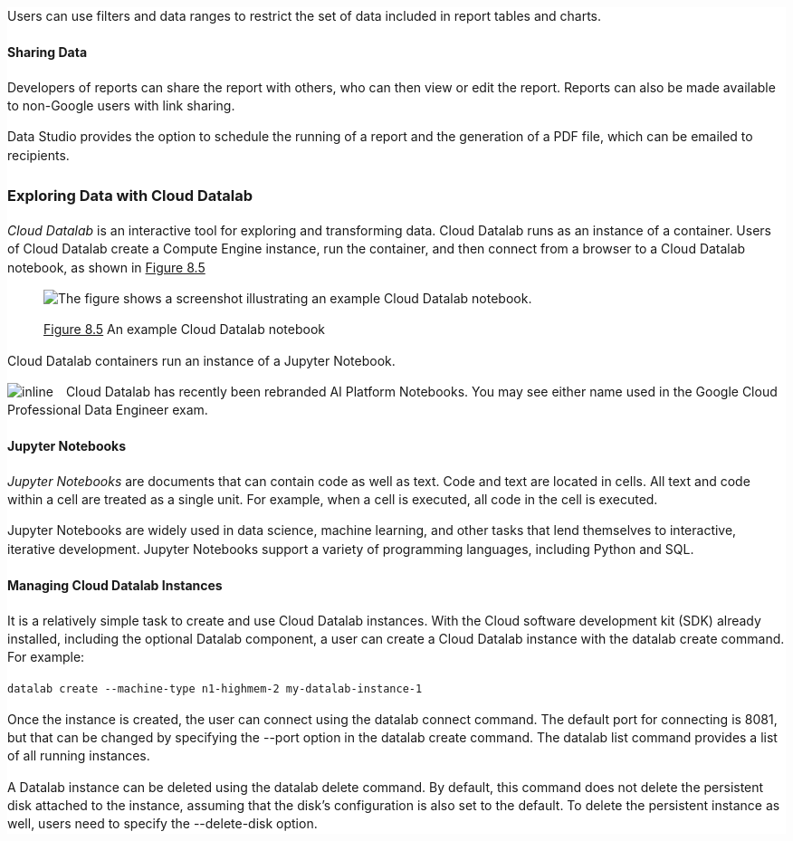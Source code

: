 Users can use filters and data ranges to restrict the set of data included in report tables and charts.

#### Sharing Data <a href="#usec0014" id="usec0014"></a>

Developers of reports can share the report with others, who can then view or edit the report. Reports can also be made available to non-Google users with link sharing.

Data Studio provides the option to schedule the running of a report and the generation of a PDF file, which can be emailed to recipients.

### Exploring Data with Cloud Datalab <a href="#usec0015" id="usec0015"></a>

_Cloud Datalab_ is an interactive tool for exploring and transforming data. Cloud Datalab runs as an instance of a container. Users of Cloud Datalab create a Compute Engine instance, run the container, and then connect from a browser to a Cloud Datalab notebook, as shown in [Figure 8.5](https://learning.oreilly.com/library/view/official-google-cloud/9781119618430/c08.xhtml#figure8-5)

<figure><img src="https://learning.oreilly.com/api/v2/epubs/urn:orm:book:9781119618430/files/images/c08f005.png" alt="The figure shows a screenshot illustrating an example Cloud Datalab notebook." height="309" width="500"><figcaption><p><a href="https://learning.oreilly.com/library/view/official-google-cloud/9781119618430/c08.xhtml#figureanchor8-5">Figure 8.5</a> An example Cloud Datalab notebook </p></figcaption></figure>

Cloud Datalab containers run an instance of a Jupyter Notebook.

![inline](https://learning.oreilly.com/api/v2/epubs/urn:orm:book:9781119618430/files/images/note.jpg) Cloud Datalab has recently been rebranded AI Platform Notebooks. You may see either name used in the Google Cloud Professional Data Engineer exam.

#### Jupyter Notebooks <a href="#usec0016" id="usec0016"></a>

_Jupyter Notebooks_ are documents that can contain code as well as text. Code and text are located in cells. All text and code within a cell are treated as a single unit. For example, when a cell is executed, all code in the cell is executed.

Jupyter Notebooks are widely used in data science, machine learning, and other tasks that lend themselves to interactive, iterative development. Jupyter Notebooks support a variety of programming languages, including Python and SQL.

#### Managing Cloud Datalab Instances <a href="#usec0017" id="usec0017"></a>

It is a relatively simple task to create and use Cloud Datalab instances. With the Cloud software development kit (SDK) already installed, including the optional Datalab component, a user can create a Cloud Datalab instance with the datalab create command. For example:

```
datalab create --machine-type n1-highmem-2 my-datalab-instance-1
```

Once the instance is created, the user can connect using the datalab connect command. The default port for connecting is 8081, but that can be changed by specifying the --port option in the datalab create command. The datalab list command provides a list of all running instances.

A Datalab instance can be deleted using the datalab delete command. By default, this command does not delete the persistent disk attached to the instance, assuming that the disk’s configuration is also set to the default. To delete the persistent instance as well, users need to specify the --delete-disk option.
